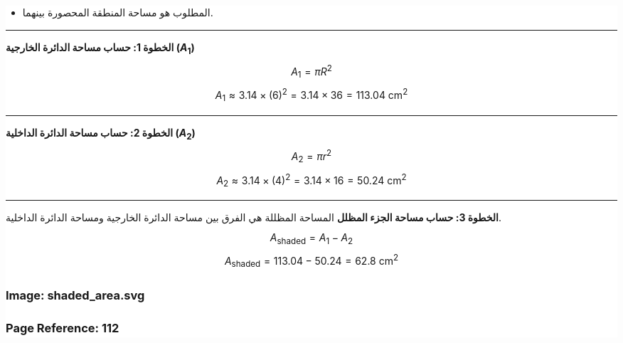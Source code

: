 - المطلوب هو مساحة المنطقة المحصورة بينهما.
***
**الخطوة 1: حساب مساحة الدائرة الخارجية ($A_1$)**
$$ A_1 = \pi R^2 $$
$$ A_1 \approx 3.14 \times (6)^2 = 3.14 \times 36 = 113.04 \text{ cm}^2 $$
***
**الخطوة 2: حساب مساحة الدائرة الداخلية ($A_2$)**
$$ A_2 = \pi r^2 $$
$$ A_2 \approx 3.14 \times (4)^2 = 3.14 \times 16 = 50.24 \text{ cm}^2 $$
***
**الخطوة 3: حساب مساحة الجزء المظلل**
المساحة المظللة هي الفرق بين مساحة الدائرة الخارجية ومساحة الدائرة الداخلية.
$$ A_{\text{shaded}} = A_1 - A_2 $$
$$ A_{\text{shaded}} = 113.04 - 50.24 = 62.8 \text{ cm}^2 $$
### Image: shaded_area.svg
### Page Reference: 112